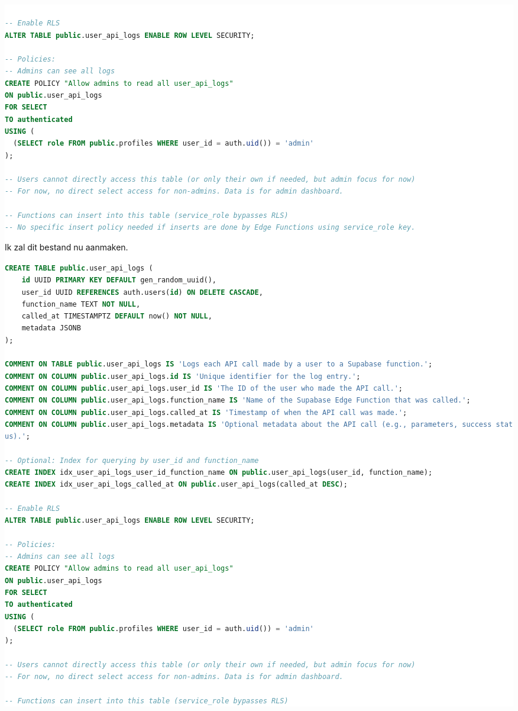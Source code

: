 ```sql

-- Enable RLS
ALTER TABLE public.user_api_logs ENABLE ROW LEVEL SECURITY;

-- Policies:
-- Admins can see all logs
CREATE POLICY "Allow admins to read all user_api_logs"
ON public.user_api_logs
FOR SELECT
TO authenticated
USING (
  (SELECT role FROM public.profiles WHERE user_id = auth.uid()) = 'admin'
);

-- Users cannot directly access this table (or only their own if needed, but admin focus for now)
-- For now, no direct select access for non-admins. Data is for admin dashboard.

-- Functions can insert into this table (service_role bypasses RLS)
-- No specific insert policy needed if inserts are done by Edge Functions using service_role key.
```

Ik zal dit bestand nu aanmaken.

```sql
CREATE TABLE public.user_api_logs (
    id UUID PRIMARY KEY DEFAULT gen_random_uuid(),
    user_id UUID REFERENCES auth.users(id) ON DELETE CASCADE,
    function_name TEXT NOT NULL,
    called_at TIMESTAMPTZ DEFAULT now() NOT NULL,
    metadata JSONB
);

COMMENT ON TABLE public.user_api_logs IS 'Logs each API call made by a user to a Supabase function.';
COMMENT ON COLUMN public.user_api_logs.id IS 'Unique identifier for the log entry.';
COMMENT ON COLUMN public.user_api_logs.user_id IS 'The ID of the user who made the API call.';
COMMENT ON COLUMN public.user_api_logs.function_name IS 'Name of the Supabase Edge Function that was called.';
COMMENT ON COLUMN public.user_api_logs.called_at IS 'Timestamp of when the API call was made.';
COMMENT ON COLUMN public.user_api_logs.metadata IS 'Optional metadata about the API call (e.g., parameters, success status).';

-- Optional: Index for querying by user_id and function_name
CREATE INDEX idx_user_api_logs_user_id_function_name ON public.user_api_logs(user_id, function_name);
CREATE INDEX idx_user_api_logs_called_at ON public.user_api_logs(called_at DESC);

-- Enable RLS
ALTER TABLE public.user_api_logs ENABLE ROW LEVEL SECURITY;

-- Policies:
-- Admins can see all logs
CREATE POLICY "Allow admins to read all user_api_logs"
ON public.user_api_logs
FOR SELECT
TO authenticated
USING (
  (SELECT role FROM public.profiles WHERE user_id = auth.uid()) = 'admin'
);

-- Users cannot directly access this table (or only their own if needed, but admin focus for now)
-- For now, no direct select access for non-admins. Data is for admin dashboard.

-- Functions can insert into this table (service_role bypasses RLS)
```